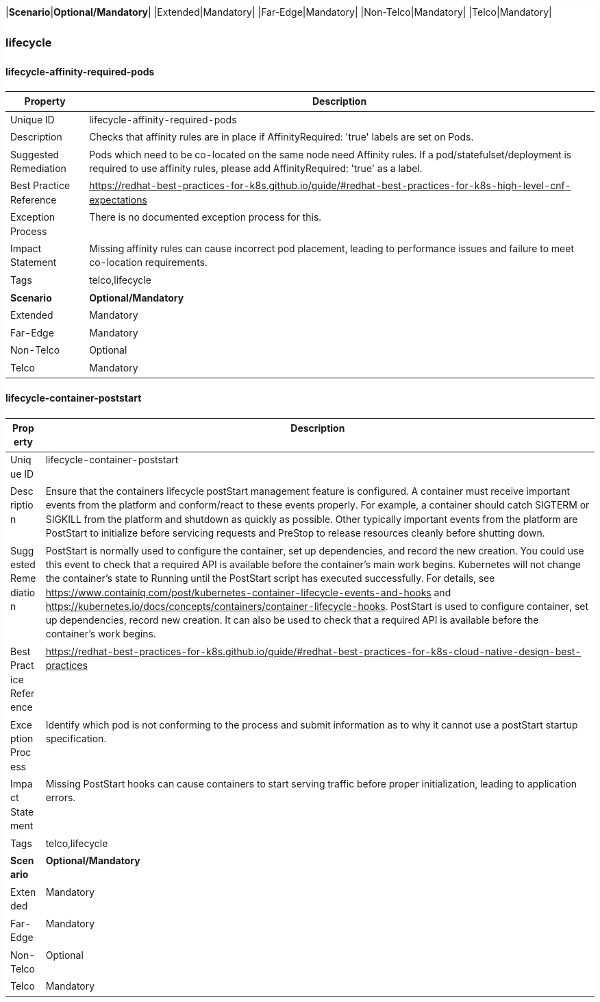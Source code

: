 |**Scenario**|**Optional/Mandatory**|
|Extended|Mandatory|
|Far-Edge|Mandatory|
|Non-Telco|Mandatory|
|Telco|Mandatory|

### lifecycle

#### lifecycle-affinity-required-pods

|Property|Description|
|---|---|
|Unique ID|lifecycle-affinity-required-pods|
|Description|Checks that affinity rules are in place if AffinityRequired: 'true' labels are set on Pods.|
|Suggested Remediation|Pods which need to be co-located on the same node need Affinity rules. If a pod/statefulset/deployment is required to use affinity rules, please add AffinityRequired: 'true' as a label.|
|Best Practice Reference|https://redhat-best-practices-for-k8s.github.io/guide/#redhat-best-practices-for-k8s-high-level-cnf-expectations|
|Exception Process|There is no documented exception process for this.|
|Impact Statement|Missing affinity rules can cause incorrect pod placement, leading to performance issues and failure to meet co-location requirements.|
|Tags|telco,lifecycle|
|**Scenario**|**Optional/Mandatory**|
|Extended|Mandatory|
|Far-Edge|Mandatory|
|Non-Telco|Optional|
|Telco|Mandatory|

#### lifecycle-container-poststart

|Property|Description|
|---|---|
|Unique ID|lifecycle-container-poststart|
|Description|Ensure that the containers lifecycle postStart management feature is configured. A container must receive important events from the platform and conform/react to these events properly. For example, a container should catch SIGTERM or SIGKILL from the platform and shutdown as quickly as possible. Other typically important events from the platform are PostStart to initialize before servicing requests and PreStop to release resources cleanly before shutting down.|
|Suggested Remediation|PostStart is normally used to configure the container, set up dependencies, and record the new creation. You could use this event to check that a required API is available before the container’s main work begins. Kubernetes will not change the container’s state to Running until the PostStart script has executed successfully. For details, see https://www.containiq.com/post/kubernetes-container-lifecycle-events-and-hooks and https://kubernetes.io/docs/concepts/containers/container-lifecycle-hooks. PostStart is used to configure container, set up dependencies, record new creation. It can also be used to check that a required API is available before the container’s work begins.|
|Best Practice Reference|https://redhat-best-practices-for-k8s.github.io/guide/#redhat-best-practices-for-k8s-cloud-native-design-best-practices|
|Exception Process|Identify which pod is not conforming to the process and submit information as to why it cannot use a postStart startup specification.|
|Impact Statement|Missing PostStart hooks can cause containers to start serving traffic before proper initialization, leading to application errors.|
|Tags|telco,lifecycle|
|**Scenario**|**Optional/Mandatory**|
|Extended|Mandatory|
|Far-Edge|Mandatory|
|Non-Telco|Optional|
|Telco|Mandatory|
